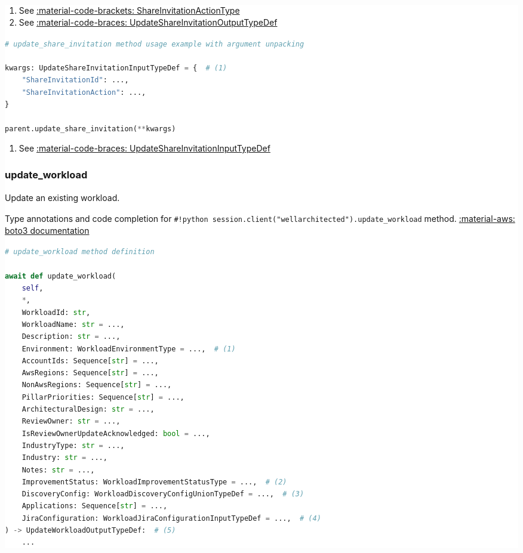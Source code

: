 1. See [:material-code-brackets: ShareInvitationActionType](./literals.md#shareinvitationactiontype)
2. See [:material-code-braces: UpdateShareInvitationOutputTypeDef](./type_defs.md#updateshareinvitationoutputtypedef)


```python
# update_share_invitation method usage example with argument unpacking

kwargs: UpdateShareInvitationInputTypeDef = {  # (1)
    "ShareInvitationId": ...,
    "ShareInvitationAction": ...,
}

parent.update_share_invitation(**kwargs)
```

1. See [:material-code-braces: UpdateShareInvitationInputTypeDef](./type_defs.md#updateshareinvitationinputtypedef)

### update\_workload

Update an existing workload.

Type annotations and code completion for `#!python session.client("wellarchitected").update_workload` method.
[:material-aws: boto3 documentation](https://boto3.amazonaws.com/v1/documentation/api/latest/reference/services/wellarchitected.html#WellArchitected.Client)

```python
# update_workload method definition

await def update_workload(
    self,
    *,
    WorkloadId: str,
    WorkloadName: str = ...,
    Description: str = ...,
    Environment: WorkloadEnvironmentType = ...,  # (1)
    AccountIds: Sequence[str] = ...,
    AwsRegions: Sequence[str] = ...,
    NonAwsRegions: Sequence[str] = ...,
    PillarPriorities: Sequence[str] = ...,
    ArchitecturalDesign: str = ...,
    ReviewOwner: str = ...,
    IsReviewOwnerUpdateAcknowledged: bool = ...,
    IndustryType: str = ...,
    Industry: str = ...,
    Notes: str = ...,
    ImprovementStatus: WorkloadImprovementStatusType = ...,  # (2)
    DiscoveryConfig: WorkloadDiscoveryConfigUnionTypeDef = ...,  # (3)
    Applications: Sequence[str] = ...,
    JiraConfiguration: WorkloadJiraConfigurationInputTypeDef = ...,  # (4)
) -> UpdateWorkloadOutputTypeDef:  # (5)
    ...
```
